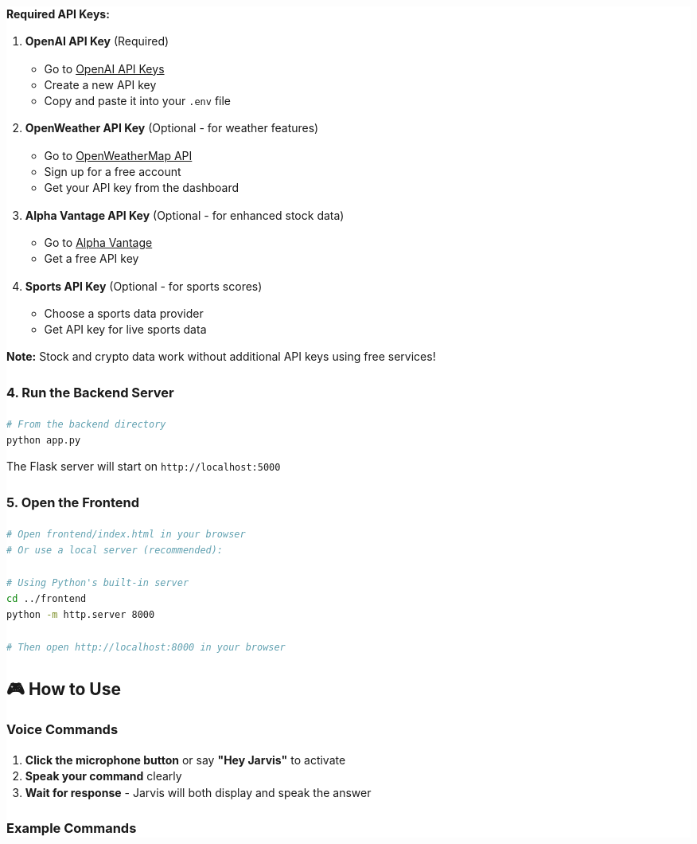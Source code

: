 **Required API Keys:**

1. **OpenAI API Key** (Required)

   - Go to [OpenAI API Keys](https://platform.openai.com/api-keys)
   - Create a new API key
   - Copy and paste it into your `.env` file

2. **OpenWeather API Key** (Optional - for weather features)

   - Go to [OpenWeatherMap API](https://openweathermap.org/api)
   - Sign up for a free account
   - Get your API key from the dashboard

3. **Alpha Vantage API Key** (Optional - for enhanced stock data)

   - Go to [Alpha Vantage](https://www.alphavantage.co/support/#api-key)
   - Get a free API key

4. **Sports API Key** (Optional - for sports scores)
   - Choose a sports data provider
   - Get API key for live sports data

**Note:** Stock and crypto data work without additional API keys using free services!

### 4. Run the Backend Server

```bash
# From the backend directory
python app.py
```

The Flask server will start on `http://localhost:5000`

### 5. Open the Frontend

```bash
# Open frontend/index.html in your browser
# Or use a local server (recommended):

# Using Python's built-in server
cd ../frontend
python -m http.server 8000

# Then open http://localhost:8000 in your browser
```

## 🎮 How to Use

### Voice Commands

1. **Click the microphone button** or say **"Hey Jarvis"** to activate
2. **Speak your command** clearly
3. **Wait for response** - Jarvis will both display and speak the answer

### Example Commands
